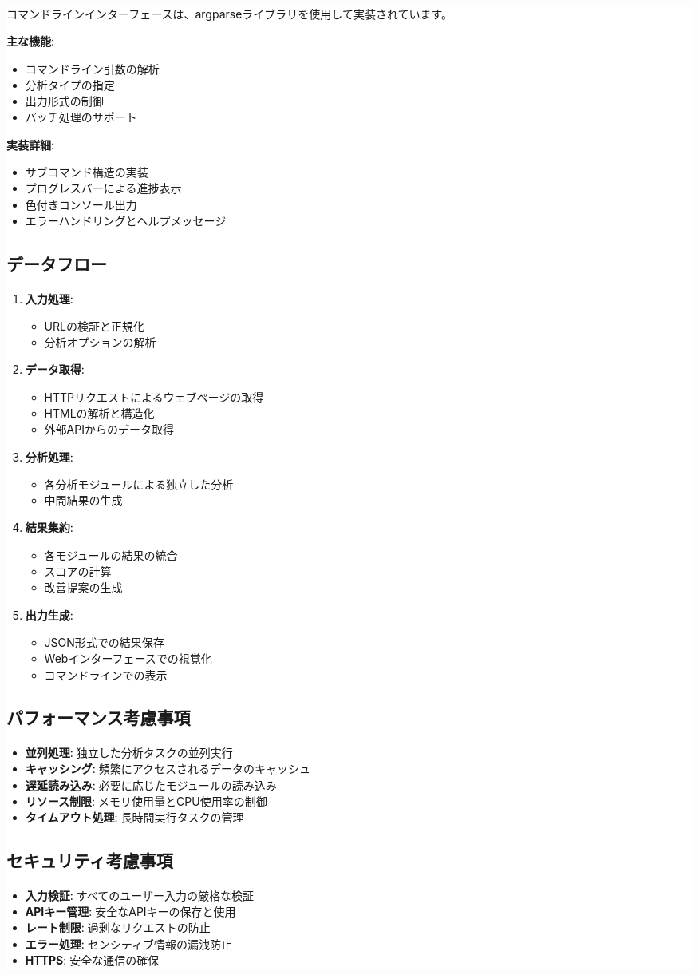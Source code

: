 コマンドラインインターフェースは、argparseライブラリを使用して実装されています。

**主な機能**:
- コマンドライン引数の解析
- 分析タイプの指定
- 出力形式の制御
- バッチ処理のサポート

**実装詳細**:
- サブコマンド構造の実装
- プログレスバーによる進捗表示
- 色付きコンソール出力
- エラーハンドリングとヘルプメッセージ

## データフロー

1. **入力処理**:
   - URLの検証と正規化
   - 分析オプションの解析

2. **データ取得**:
   - HTTPリクエストによるウェブページの取得
   - HTMLの解析と構造化
   - 外部APIからのデータ取得

3. **分析処理**:
   - 各分析モジュールによる独立した分析
   - 中間結果の生成

4. **結果集約**:
   - 各モジュールの結果の統合
   - スコアの計算
   - 改善提案の生成

5. **出力生成**:
   - JSON形式での結果保存
   - Webインターフェースでの視覚化
   - コマンドラインでの表示

## パフォーマンス考慮事項

- **並列処理**: 独立した分析タスクの並列実行
- **キャッシング**: 頻繁にアクセスされるデータのキャッシュ
- **遅延読み込み**: 必要に応じたモジュールの読み込み
- **リソース制限**: メモリ使用量とCPU使用率の制御
- **タイムアウト処理**: 長時間実行タスクの管理

## セキュリティ考慮事項

- **入力検証**: すべてのユーザー入力の厳格な検証
- **APIキー管理**: 安全なAPIキーの保存と使用
- **レート制限**: 過剰なリクエストの防止
- **エラー処理**: センシティブ情報の漏洩防止
- **HTTPS**: 安全な通信の確保

